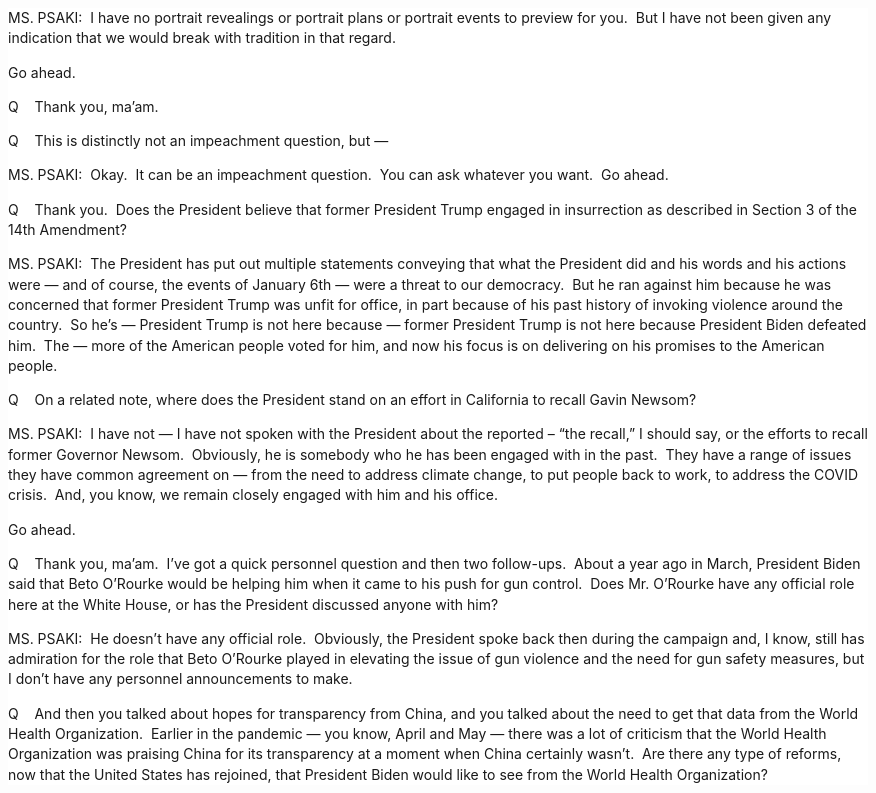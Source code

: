 MS. PSAKI:  I have no portrait revealings or portrait plans or portrait
events to preview for you.  But I have not been given any indication
that we would break with tradition in that regard.   
  
Go ahead.  
  
Q    Thank you, ma’am.   
  
Q    This is distinctly not an impeachment question, but —  
  
MS. PSAKI:  Okay.  It can be an impeachment question.  You can ask
whatever you want.  Go ahead.   
  
Q    Thank you.  Does the President believe that former President Trump
engaged in insurrection as described in Section 3 of the 14th
Amendment?   
  
MS. PSAKI:  The President has put out multiple statements conveying that
what the President did and his words and his actions were — and of
course, the events of January 6th — were a threat to our democracy.  But
he ran against him because he was concerned that former President Trump
was unfit for office, in part because of his past history of invoking
violence around the country.  So he’s — President Trump is not here
because — former President Trump is not here because President Biden
defeated him.  The — more of the American people voted for him, and now
his focus is on delivering on his promises to the American people.  
  
Q    On a related note, where does the President stand on an effort in
California to recall Gavin Newsom?  
  
MS. PSAKI:  I have not — I have not spoken with the President about the
reported – “the recall,” I should say, or the efforts to recall former
Governor Newsom.  Obviously, he is somebody who he has been engaged with
in the past.  They have a range of issues they have common agreement on
— from the need to address climate change, to put people back to work,
to address the COVID crisis.  And, you know, we remain closely engaged
with him and his office.  
  
Go ahead.  
  
Q    Thank you, ma’am.  I’ve got a quick personnel question and then two
follow-ups.  About a year ago in March, President Biden said that Beto
O’Rourke would be helping him when it came to his push for gun control. 
Does Mr. O’Rourke have any official role here at the White House, or has
the President discussed anyone with him?   
  
MS. PSAKI:  He doesn’t have any official role.  Obviously, the President
spoke back then during the campaign and, I know, still has admiration
for the role that Beto O’Rourke played in elevating the issue of gun
violence and the need for gun safety measures, but I don’t have any
personnel announcements to make.   
  
Q    And then you talked about hopes for transparency from China, and
you talked about the need to get that data from the World Health
Organization.  Earlier in the pandemic — you know, April and May — there
was a lot of criticism that the World Health Organization was praising
China for its transparency at a moment when China certainly wasn’t.  Are
there any type of reforms, now that the United States has rejoined, that
President Biden would like to see from the World Health Organization?  
  